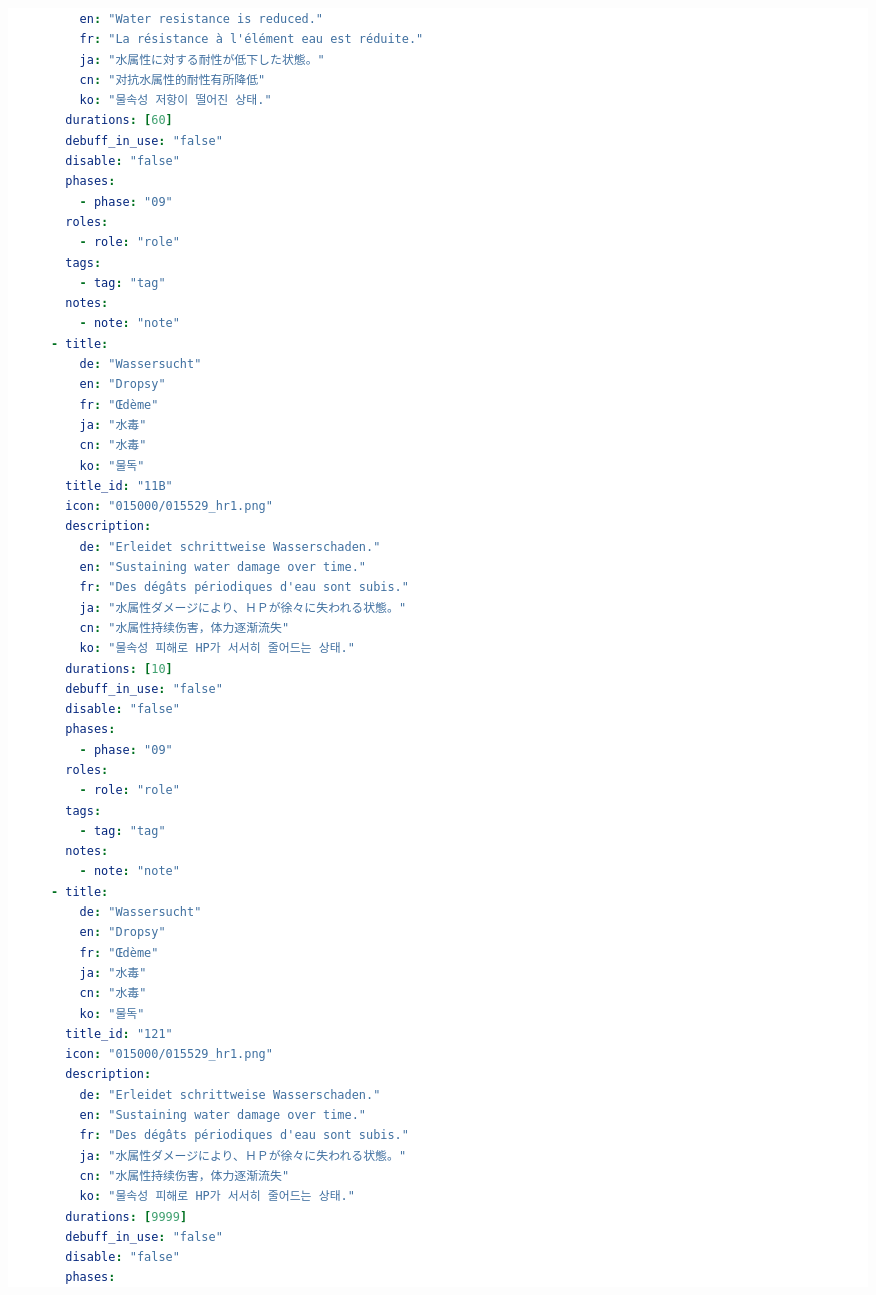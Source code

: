 ```yaml
          en: "Water resistance is reduced."
          fr: "La résistance à l'élément eau est réduite."
          ja: "水属性に対する耐性が低下した状態。"
          cn: "对抗水属性的耐性有所降低"
          ko: "물속성 저항이 떨어진 상태."
        durations: [60]
        debuff_in_use: "false"
        disable: "false"
        phases:
          - phase: "09"
        roles:
          - role: "role"
        tags:
          - tag: "tag"
        notes:
          - note: "note"
      - title:
          de: "Wassersucht"
          en: "Dropsy"
          fr: "Œdème"
          ja: "水毒"
          cn: "水毒"
          ko: "물독"
        title_id: "11B"
        icon: "015000/015529_hr1.png"
        description:
          de: "Erleidet schrittweise Wasserschaden."
          en: "Sustaining water damage over time."
          fr: "Des dégâts périodiques d'eau sont subis."
          ja: "水属性ダメージにより、ＨＰが徐々に失われる状態。"
          cn: "水属性持续伤害，体力逐渐流失"
          ko: "물속성 피해로 HP가 서서히 줄어드는 상태."
        durations: [10]
        debuff_in_use: "false"
        disable: "false"
        phases:
          - phase: "09"
        roles:
          - role: "role"
        tags:
          - tag: "tag"
        notes:
          - note: "note"
      - title:
          de: "Wassersucht"
          en: "Dropsy"
          fr: "Œdème"
          ja: "水毒"
          cn: "水毒"
          ko: "물독"
        title_id: "121"
        icon: "015000/015529_hr1.png"
        description:
          de: "Erleidet schrittweise Wasserschaden."
          en: "Sustaining water damage over time."
          fr: "Des dégâts périodiques d'eau sont subis."
          ja: "水属性ダメージにより、ＨＰが徐々に失われる状態。"
          cn: "水属性持续伤害，体力逐渐流失"
          ko: "물속성 피해로 HP가 서서히 줄어드는 상태."
        durations: [9999]
        debuff_in_use: "false"
        disable: "false"
        phases:
```
